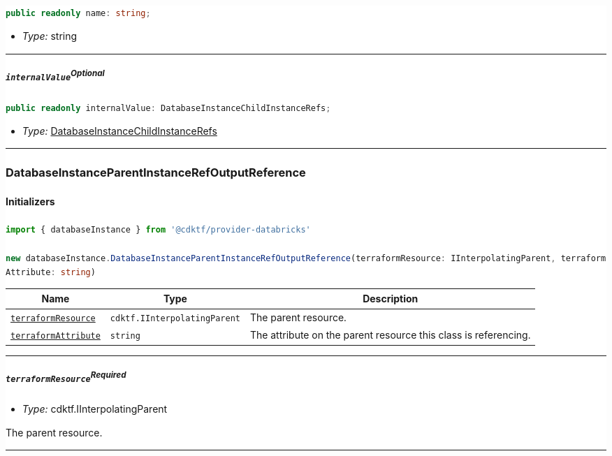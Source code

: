 ```typescript
public readonly name: string;
```

- *Type:* string

---

##### `internalValue`<sup>Optional</sup> <a name="internalValue" id="@cdktf/provider-databricks.databaseInstance.DatabaseInstanceChildInstanceRefsOutputReference.property.internalValue"></a>

```typescript
public readonly internalValue: DatabaseInstanceChildInstanceRefs;
```

- *Type:* <a href="#@cdktf/provider-databricks.databaseInstance.DatabaseInstanceChildInstanceRefs">DatabaseInstanceChildInstanceRefs</a>

---


### DatabaseInstanceParentInstanceRefOutputReference <a name="DatabaseInstanceParentInstanceRefOutputReference" id="@cdktf/provider-databricks.databaseInstance.DatabaseInstanceParentInstanceRefOutputReference"></a>

#### Initializers <a name="Initializers" id="@cdktf/provider-databricks.databaseInstance.DatabaseInstanceParentInstanceRefOutputReference.Initializer"></a>

```typescript
import { databaseInstance } from '@cdktf/provider-databricks'

new databaseInstance.DatabaseInstanceParentInstanceRefOutputReference(terraformResource: IInterpolatingParent, terraformAttribute: string)
```

| **Name** | **Type** | **Description** |
| --- | --- | --- |
| <code><a href="#@cdktf/provider-databricks.databaseInstance.DatabaseInstanceParentInstanceRefOutputReference.Initializer.parameter.terraformResource">terraformResource</a></code> | <code>cdktf.IInterpolatingParent</code> | The parent resource. |
| <code><a href="#@cdktf/provider-databricks.databaseInstance.DatabaseInstanceParentInstanceRefOutputReference.Initializer.parameter.terraformAttribute">terraformAttribute</a></code> | <code>string</code> | The attribute on the parent resource this class is referencing. |

---

##### `terraformResource`<sup>Required</sup> <a name="terraformResource" id="@cdktf/provider-databricks.databaseInstance.DatabaseInstanceParentInstanceRefOutputReference.Initializer.parameter.terraformResource"></a>

- *Type:* cdktf.IInterpolatingParent

The parent resource.

---
